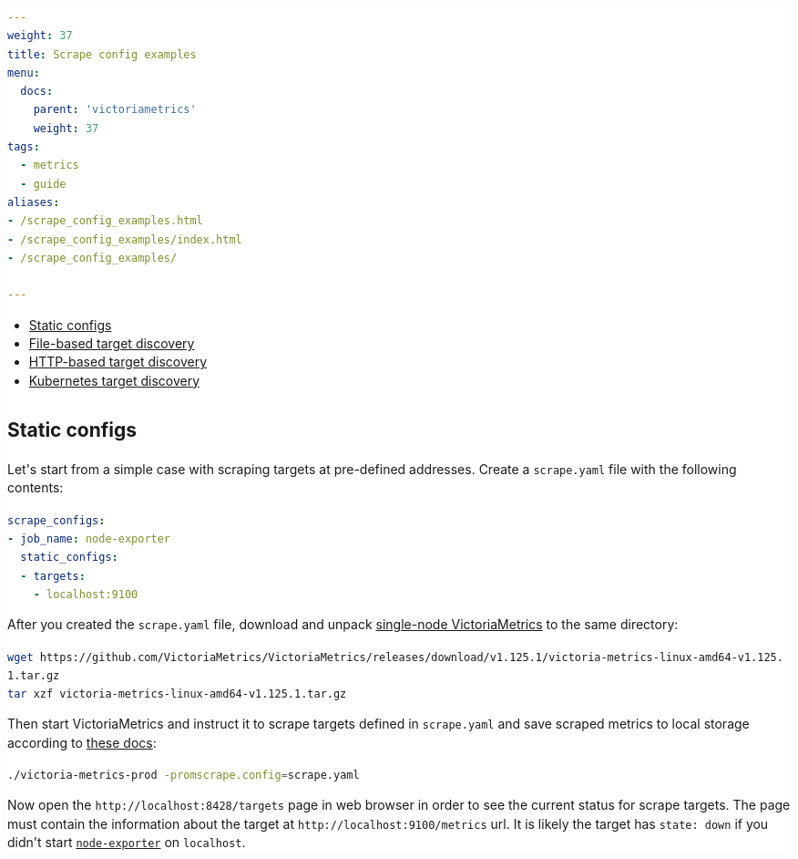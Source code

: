```yaml
---
weight: 37
title: Scrape config examples
menu:
  docs:
    parent: 'victoriametrics'
    weight: 37
tags:
  - metrics
  - guide
aliases:
- /scrape_config_examples.html
- /scrape_config_examples/index.html
- /scrape_config_examples/

---
```

- [Static configs](#static-configs)
- [File-based target discovery](#file-based-target-discovery)
- [HTTP-based target discovery](#http-based-target-discovery)
- [Kubernetes target discovery](#kubernetes-target-discovery)

## Static configs

Let's start from a simple case with scraping targets at pre-defined addresses.
Create a `scrape.yaml` file with the following contents:

```yaml
scrape_configs:
- job_name: node-exporter
  static_configs:
  - targets:
    - localhost:9100
```

After you created the `scrape.yaml` file, download and unpack [single-node VictoriaMetrics](https://docs.victoriametrics.com/victoriametrics/single-server-victoriametrics/) to the same directory:

```sh
wget https://github.com/VictoriaMetrics/VictoriaMetrics/releases/download/v1.125.1/victoria-metrics-linux-amd64-v1.125.1.tar.gz
tar xzf victoria-metrics-linux-amd64-v1.125.1.tar.gz
```

Then start VictoriaMetrics and instruct it to scrape targets defined in `scrape.yaml` and save scraped metrics
to local storage according to [these docs](https://docs.victoriametrics.com/victoriametrics/single-server-victoriametrics/#how-to-scrape-prometheus-exporters-such-as-node-exporter):

```sh
./victoria-metrics-prod -promscrape.config=scrape.yaml
```

Now open the `http://localhost:8428/targets` page in web browser in order to see the current status for scrape targets.
The page must contain the information about the target at `http://localhost:9100/metrics` url.
It is likely the target has `state: down` if you didn't start [`node-exporter`](https://github.com/prometheus/node_exporter) on `localhost`.
